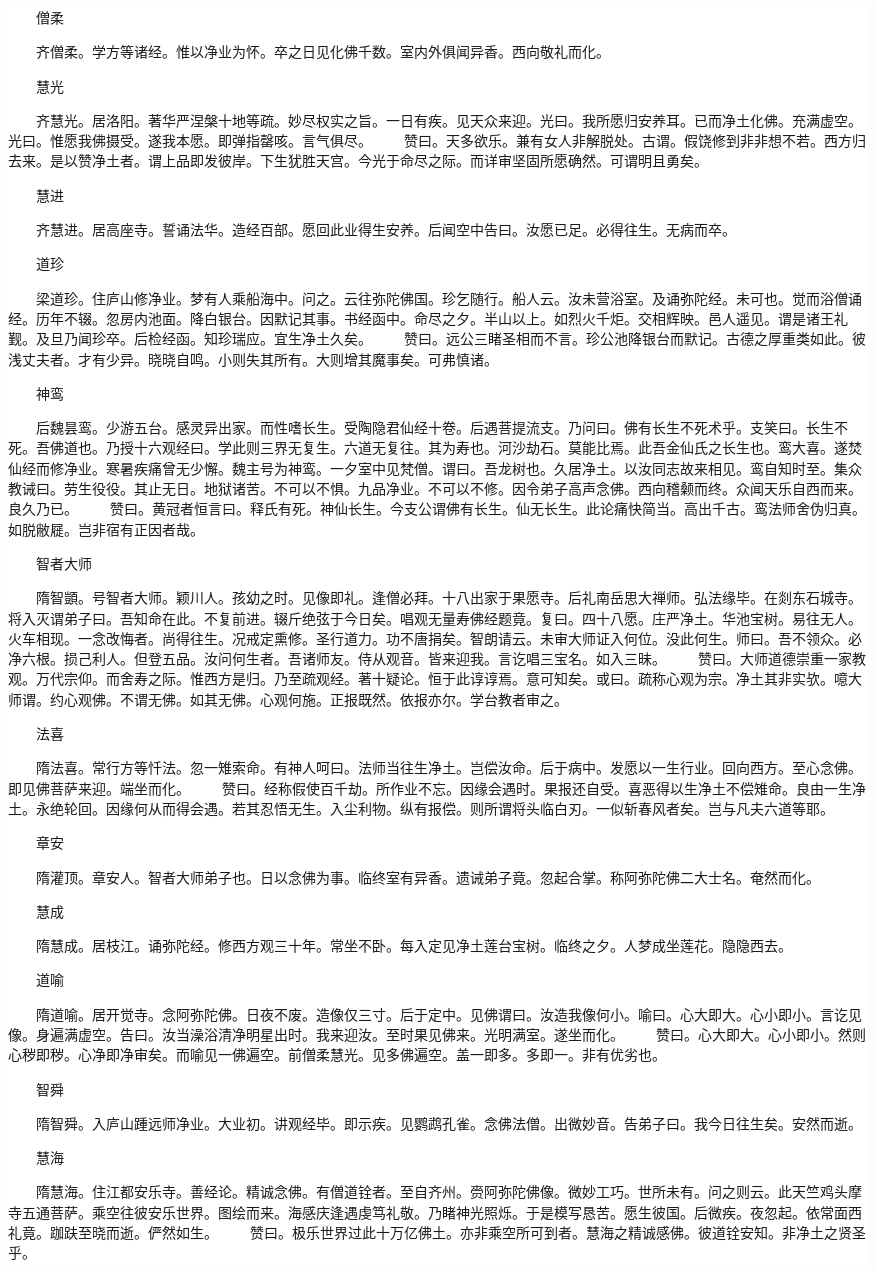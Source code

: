 　　僧柔

　　齐僧柔。学方等诸经。惟以净业为怀。卒之日见化佛千数。室内外俱闻异香。西向敬礼而化。

　　慧光

　　齐慧光。居洛阳。著华严涅槃十地等疏。妙尽权实之旨。一日有疾。见天众来迎。光曰。我所愿归安养耳。已而净土化佛。充满虚空。光曰。惟愿我佛摄受。遂我本愿。即弹指罄咳。言气俱尽。
　　赞曰。天多欲乐。兼有女人非解脱处。古谓。假饶修到非非想不若。西方归去来。是以赞净土者。谓上品即发彼岸。下生犹胜天宫。今光于命尽之际。而详审坚固所愿确然。可谓明且勇矣。

　　慧进

　　齐慧进。居高座寺。誓诵法华。造经百部。愿回此业得生安养。后闻空中告曰。汝愿已足。必得往生。无病而卒。

　　道珍

　　梁道珍。住庐山修净业。梦有人乘船海中。问之。云往弥陀佛国。珍乞随行。船人云。汝未营浴室。及诵弥陀经。未可也。觉而浴僧诵经。历年不辍。忽房内池面。降白银台。因默记其事。书经函中。命尽之夕。半山以上。如烈火千炬。交相辉映。邑人遥见。谓是诸王礼觐。及旦乃闻珍卒。后检经函。知珍瑞应。宜生净土久矣。
　　赞曰。远公三睹圣相而不言。珍公池降银台而默记。古德之厚重类如此。彼浅丈夫者。才有少异。晓晓自鸣。小则失其所有。大则增其魔事矣。可弗慎诸。

　　神鸾

　　后魏昙鸾。少游五台。感灵异出家。而性嗜长生。受陶隐君仙经十卷。后遇菩提流支。乃问曰。佛有长生不死术乎。支笑曰。长生不死。吾佛道也。乃授十六观经曰。学此则三界无复生。六道无复往。其为寿也。河沙劫石。莫能比焉。此吾金仙氏之长生也。鸾大喜。遂焚仙经而修净业。寒暑疾痛曾无少懈。魏主号为神鸾。一夕室中见梵僧。谓曰。吾龙树也。久居净土。以汝同志故来相见。鸾自知时至。集众教诫曰。劳生役役。其止无日。地狱诸苦。不可以不惧。九品净业。不可以不修。因令弟子高声念佛。西向稽颡而终。众闻天乐自西而来。良久乃已。
　　赞曰。黄冠者恒言曰。释氏有死。神仙长生。今支公谓佛有长生。仙无长生。此论痛快简当。高出千古。鸾法师舍伪归真。如脱敝屣。岂非宿有正因者哉。

　　智者大师

　　隋智顗。号智者大师。颖川人。孩幼之时。见像即礼。逢僧必拜。十八出家于果愿寺。后礼南岳思大禅师。弘法缘毕。在剡东石城寺。将入灭谓弟子曰。吾知命在此。不复前进。辍斤绝弦于今日矣。唱观无量寿佛经题竟。复曰。四十八愿。庄严净土。华池宝树。易往无人。火车相现。一念改悔者。尚得往生。况戒定熏修。圣行道力。功不唐捐矣。智朗请云。未审大师证入何位。没此何生。师曰。吾不领众。必净六根。损己利人。但登五品。汝问何生者。吾诸师友。侍从观音。皆来迎我。言讫唱三宝名。如入三昧。
　　赞曰。大师道德崇重一家教观。万代宗仰。而舍寿之际。惟西方是归。乃至疏观经。著十疑论。恒于此谆谆焉。意可知矣。或曰。疏称心观为宗。净土其非实欤。噫大师谓。约心观佛。不谓无佛。如其无佛。心观何施。正报既然。依报亦尔。学台教者审之。

　　法喜

　　隋法喜。常行方等忏法。忽一雉索命。有神人呵曰。法师当往生净土。岂偿汝命。后于病中。发愿以一生行业。回向西方。至心念佛。即见佛菩萨来迎。端坐而化。
　　赞曰。经称假使百千劫。所作业不忘。因缘会遇时。果报还自受。喜恶得以生净土不偿雉命。良由一生净土。永绝轮回。因缘何从而得会遇。若其忍悟无生。入尘利物。纵有报偿。则所谓将头临白刃。一似斩春风者矣。岂与凡夫六道等耶。

　　章安

　　隋灌顶。章安人。智者大师弟子也。日以念佛为事。临终室有异香。遗诫弟子竟。忽起合掌。称阿弥陀佛二大士名。奄然而化。

　　慧成

　　隋慧成。居枝江。诵弥陀经。修西方观三十年。常坐不卧。每入定见净土莲台宝树。临终之夕。人梦成坐莲花。隐隐西去。

　　道喻

　　隋道喻。居开觉寺。念阿弥陀佛。日夜不废。造像仅三寸。后于定中。见佛谓曰。汝造我像何小。喻曰。心大即大。心小即小。言讫见像。身遍满虚空。告曰。汝当澡浴清净明星出时。我来迎汝。至时果见佛来。光明满室。遂坐而化。
　　赞曰。心大即大。心小即小。然则心秽即秽。心净即净审矣。而喻见一佛遍空。前僧柔慧光。见多佛遍空。盖一即多。多即一。非有优劣也。

　　智舜

　　隋智舜。入庐山踵远师净业。大业初。讲观经毕。即示疾。见鹦鹉孔雀。念佛法僧。出微妙音。告弟子曰。我今日往生矣。安然而逝。

　　慧海

　　隋慧海。住江都安乐寺。善经论。精诚念佛。有僧道铨者。至自齐州。赍阿弥陀佛像。微妙工巧。世所未有。问之则云。此天竺鸡头摩寺五通菩萨。乘空往彼安乐世界。图绘而来。海感庆逢遇虔笃礼敬。乃睹神光照烁。于是模写恳苦。愿生彼国。后微疾。夜忽起。依常面西礼竟。跏趺至晓而逝。俨然如生。
　　赞曰。极乐世界过此十万亿佛土。亦非乘空所可到者。慧海之精诚感佛。彼道铨安知。非净土之贤圣乎。
